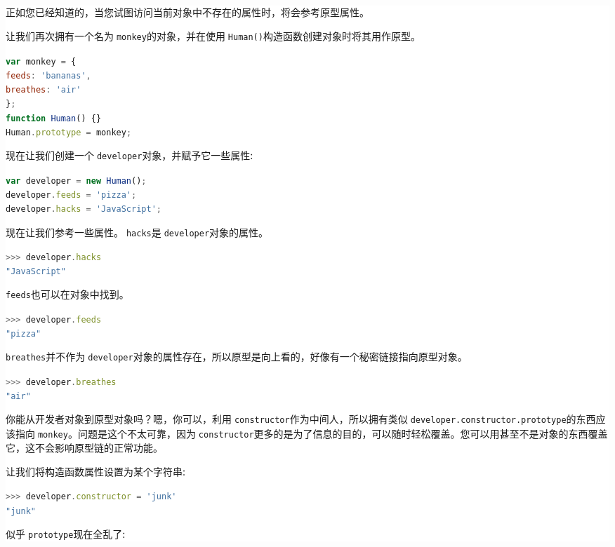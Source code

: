 正如您已经知道的，当您试图访问当前对象中不存在的属性时，将会参考原型属性。

让我们再次拥有一个名为 `monkey`的对象，并在使用 `Human()`构造函数创建对象时将其用作原型。

```js
var monkey = {
feeds: 'bananas',
breathes: 'air'
};
function Human() {}
Human.prototype = monkey;

```

现在让我们创建一个 `developer`对象，并赋予它一些属性:

```js
var developer = new Human();
developer.feeds = 'pizza';
developer.hacks = 'JavaScript';

```

现在让我们参考一些属性。 `hacks`是 `developer`对象的属性。

```js
>>> developer.hacks
"JavaScript"

```

`feeds`也可以在对象中找到。

```js
>>> developer.feeds
"pizza"

```

`breathes`并不作为 `developer`对象的属性存在，所以原型是向上看的，好像有一个秘密链接指向原型对象。

```js
>>> developer.breathes
"air"

```

你能从开发者对象到原型对象吗？嗯，你可以，利用 `constructor`作为中间人，所以拥有类似 `developer.constructor.prototype`的东西应该指向 `monkey`。问题是这个不太可靠，因为 `constructor`更多的是为了信息的目的，可以随时轻松覆盖。您可以用甚至不是对象的东西覆盖它，这不会影响原型链的正常功能。

让我们将构造函数属性设置为某个字符串:

```js
>>> developer.constructor = 'junk'
"junk"

```

似乎 `prototype`现在全乱了:
